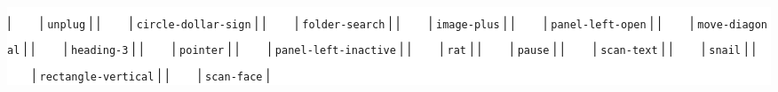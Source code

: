 | <img width="24px" height="24px" src="../icons/compiled/48px/unplug.png" /> | `unplug` |
| <img width="24px" height="24px" src="../icons/compiled/48px/circle-dollar-sign.png" /> | `circle-dollar-sign` |
| <img width="24px" height="24px" src="../icons/compiled/48px/folder-search.png" /> | `folder-search` |
| <img width="24px" height="24px" src="../icons/compiled/48px/image-plus.png" /> | `image-plus` |
| <img width="24px" height="24px" src="../icons/compiled/48px/panel-left-open.png" /> | `panel-left-open` |
| <img width="24px" height="24px" src="../icons/compiled/48px/move-diagonal.png" /> | `move-diagonal` |
| <img width="24px" height="24px" src="../icons/compiled/48px/heading-3.png" /> | `heading-3` |
| <img width="24px" height="24px" src="../icons/compiled/48px/pointer.png" /> | `pointer` |
| <img width="24px" height="24px" src="../icons/compiled/48px/panel-left-inactive.png" /> | `panel-left-inactive` |
| <img width="24px" height="24px" src="../icons/compiled/48px/rat.png" /> | `rat` |
| <img width="24px" height="24px" src="../icons/compiled/48px/pause.png" /> | `pause` |
| <img width="24px" height="24px" src="../icons/compiled/48px/scan-text.png" /> | `scan-text` |
| <img width="24px" height="24px" src="../icons/compiled/48px/snail.png" /> | `snail` |
| <img width="24px" height="24px" src="../icons/compiled/48px/rectangle-vertical.png" /> | `rectangle-vertical` |
| <img width="24px" height="24px" src="../icons/compiled/48px/scan-face.png" /> | `scan-face` |